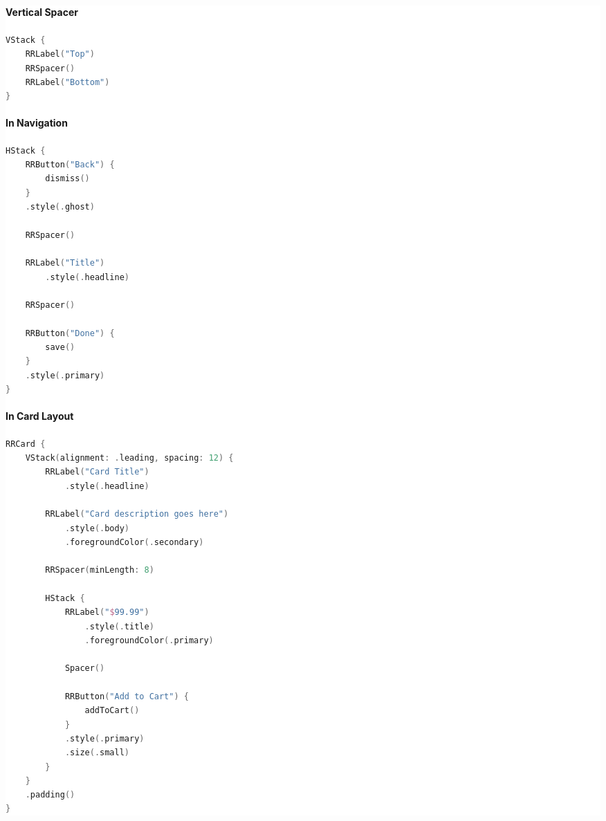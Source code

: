 #### Vertical Spacer
```swift
VStack {
    RRLabel("Top")
    RRSpacer()
    RRLabel("Bottom")
}
```

#### In Navigation
```swift
HStack {
    RRButton("Back") {
        dismiss()
    }
    .style(.ghost)
    
    RRSpacer()
    
    RRLabel("Title")
        .style(.headline)
    
    RRSpacer()
    
    RRButton("Done") {
        save()
    }
    .style(.primary)
}
```

#### In Card Layout
```swift
RRCard {
    VStack(alignment: .leading, spacing: 12) {
        RRLabel("Card Title")
            .style(.headline)
        
        RRLabel("Card description goes here")
            .style(.body)
            .foregroundColor(.secondary)
        
        RRSpacer(minLength: 8)
        
        HStack {
            RRLabel("$99.99")
                .style(.title)
                .foregroundColor(.primary)
            
            Spacer()
            
            RRButton("Add to Cart") {
                addToCart()
            }
            .style(.primary)
            .size(.small)
        }
    }
    .padding()
}
```
